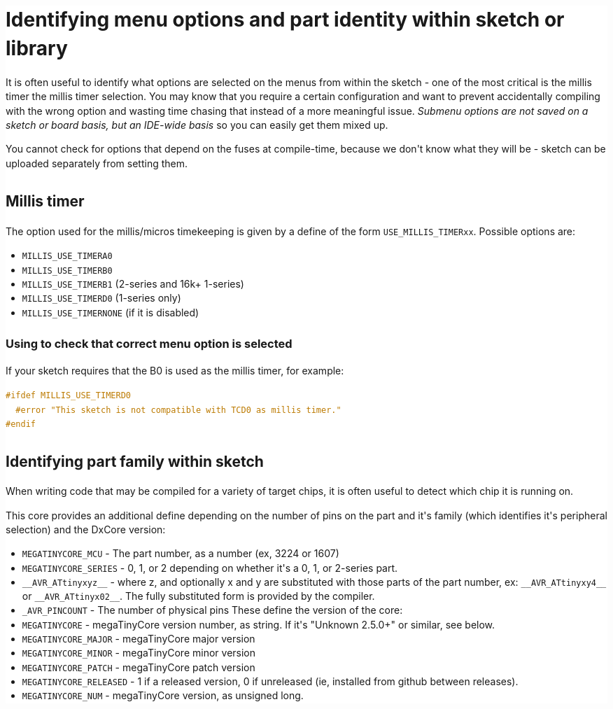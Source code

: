 # Identifying menu options and part identity within sketch or library
It is often useful to identify what options are selected on the menus from within the sketch - one of the most critical is the millis timer the millis timer selection. You may know that you require a certain configuration and want to prevent accidentally compiling with the wrong option and wasting time chasing that instead of a more meaningful issue. *Submenu options are not saved on a sketch or board basis, but an IDE-wide basis* so you can easily get them mixed up.

You cannot check for options that depend on the fuses at compile-time, because we don't know what they will be - sketch can be uploaded separately from setting them.

## Millis timer
The option used for the millis/micros timekeeping is given by a define of the form `USE_MILLIS_TIMERxx`. Possible options are:
* `MILLIS_USE_TIMERA0`
* `MILLIS_USE_TIMERB0`
* `MILLIS_USE_TIMERB1` (2-series and 16k+ 1-series)
* `MILLIS_USE_TIMERD0` (1-series only)
* `MILLIS_USE_TIMERNONE` (if it is disabled)

### Using to check that correct menu option is selected
If your sketch requires that the B0 is used as the millis timer, for example:

```c++
#ifdef MILLIS_USE_TIMERD0
  #error "This sketch is not compatible with TCD0 as millis timer."
#endif
```

## Identifying part family within sketch
When writing code that may be compiled for a variety of target chips, it is often useful to detect which chip it is running on.

This core provides an additional define depending on the number of pins on the part and it's family (which identifies it's peripheral selection) and the DxCore version:
* `MEGATINYCORE_MCU` - The part number, as a number (ex, 3224 or 1607)
* `MEGATINYCORE_SERIES` - 0, 1, or 2 depending on whether it's a 0, 1, or 2-series part.
* `__AVR_ATtinyxyz__` - where z, and optionally x and y are substituted with those parts of the part number, ex: `__AVR_ATtinyxy4__` or `__AVR_ATtinyx02__`. The fully substituted form is provided by the compiler.
* `_AVR_PINCOUNT` - The number of physical pins
These define the version of the core:
* `MEGATINYCORE` - megaTinyCore version number, as string. If it's "Unknown 2.5.0+" or similar, see below.
* `MEGATINYCORE_MAJOR` - megaTinyCore major version
* `MEGATINYCORE_MINOR` - megaTinyCore minor version
* `MEGATINYCORE_PATCH` - megaTinyCore patch version
* `MEGATINYCORE_RELEASED` - 1 if a released version, 0 if unreleased (ie, installed from github between releases).
* `MEGATINYCORE_NUM` - megaTinyCore version, as unsigned long.
